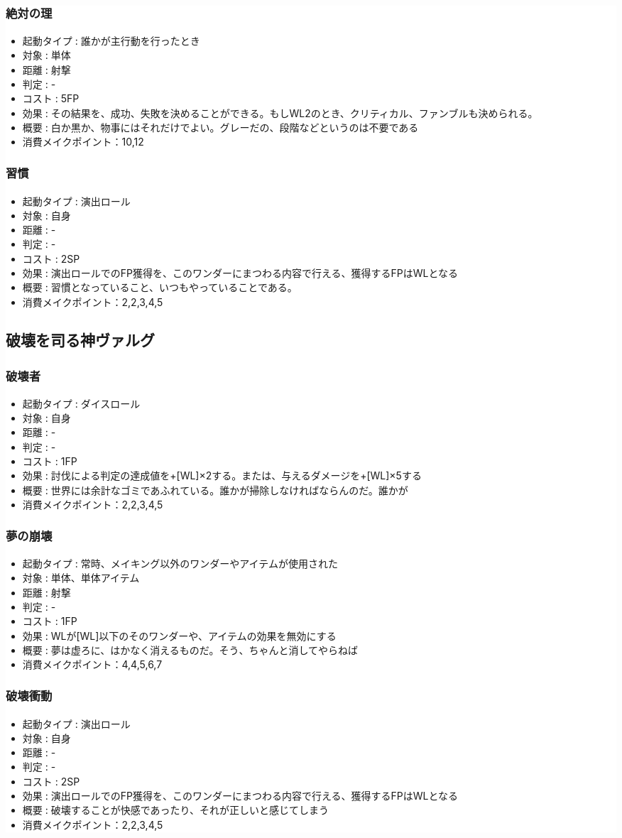 ### 絶対の理
- 起動タイプ : 誰かが主行動を行ったとき
- 対象 : 単体
- 距離 : 射撃
- 判定 : -
- コスト : 5FP
- 効果 : その結果を、成功、失敗を決めることができる。もしWL2のとき、クリティカル、ファンブルも決められる。
- 概要 : 白か黒か、物事にはそれだけでよい。グレーだの、段階などというのは不要である
- 消費メイクポイント：10,12

### 習慣
- 起動タイプ : 演出ロール
- 対象 : 自身
- 距離 : -
- 判定 : -
- コスト : 2SP
- 効果 : 演出ロールでのFP獲得を、このワンダーにまつわる内容で行える、獲得するFPはWLとなる
- 概要 : 習慣となっていること、いつもやっていることである。
- 消費メイクポイント：2,2,3,4,5

## 破壊を司る神ヴァルグ

### 破壊者
- 起動タイプ : ダイスロール
- 対象 : 自身
- 距離 : -
- 判定 : -
- コスト : 1FP
- 効果 : 討伐による判定の達成値を+\[WL\]×2する。または、与えるダメージを+\[WL\]×5する
- 概要 : 世界には余計なゴミであふれている。誰かが掃除しなければならんのだ。誰かが
- 消費メイクポイント：2,2,3,4,5

### 夢の崩壊
- 起動タイプ : 常時、メイキング以外のワンダーやアイテムが使用された
- 対象 : 単体、単体アイテム
- 距離 : 射撃
- 判定 : -
- コスト : 1FP
- 効果 : WLが\[WL\]以下のそのワンダーや、アイテムの効果を無効にする
- 概要 : 夢は虚ろに、はかなく消えるものだ。そう、ちゃんと消してやらねば
- 消費メイクポイント：4,4,5,6,7

### 破壊衝動
- 起動タイプ : 演出ロール
- 対象 : 自身
- 距離 : -
- 判定 : -
- コスト : 2SP
- 効果 : 演出ロールでのFP獲得を、このワンダーにまつわる内容で行える、獲得するFPはWLとなる
- 概要 : 破壊することが快感であったり、それが正しいと感じてしまう
- 消費メイクポイント：2,2,3,4,5
